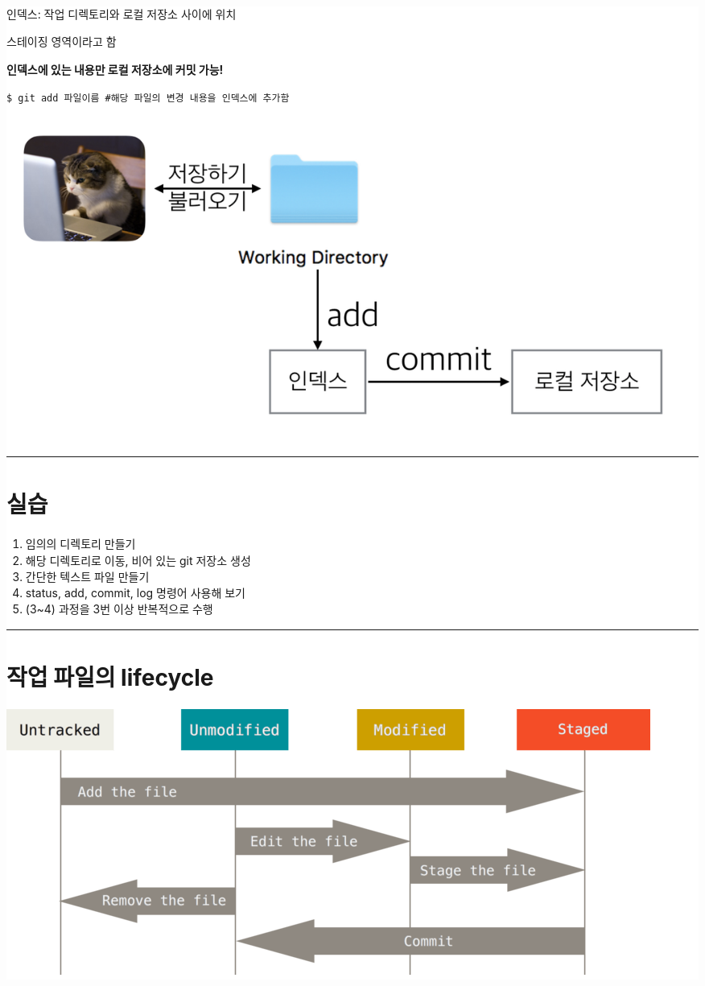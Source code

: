 인덱스: 작업 디렉토리와 로컬 저장소 사이에 위치

스테이징 영역이라고 함

<b>인덱스에 있는 내용만 로컬 저장소에 커밋 가능!</b>

```
$ git add 파일이름 #해당 파일의 변경 내용을 인덱스에 추가함 
```
![50%](images/work4.png)

---


# 실습 
1. 임의의 디렉토리 만들기 
2. 해당 디렉토리로 이동, 비어 있는 git 저장소 생성 
3. 간단한 텍스트 파일 만들기  
4. status, add, commit, log 명령어 사용해 보기
5. (3~4) 과정을 3번 이상 반복적으로 수행 

---


# 작업 파일의 lifecycle

![](images/lifecycle.png)
